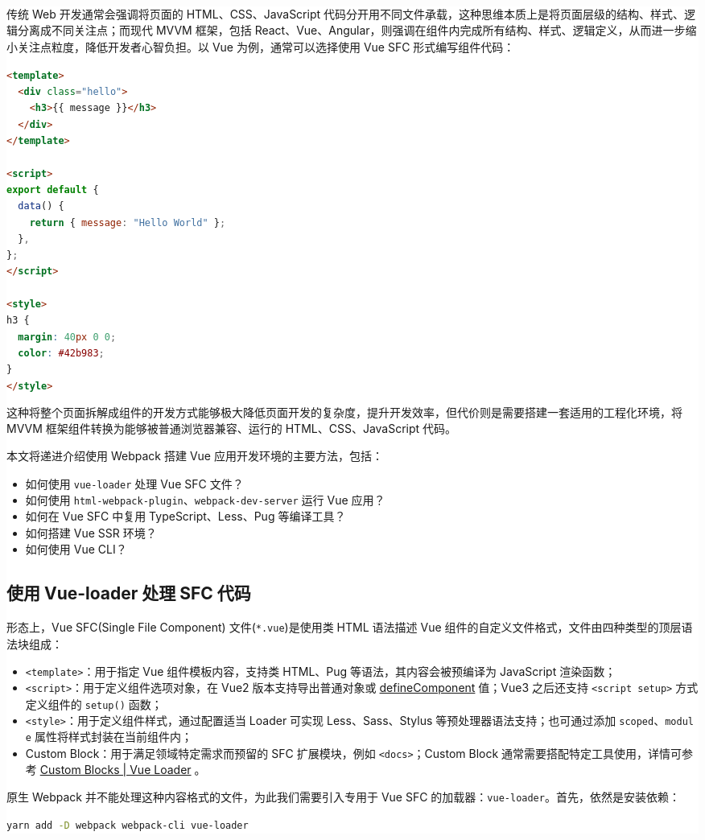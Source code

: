 

传统 Web 开发通常会强调将页面的 HTML、CSS、JavaScript 代码分开用不同文件承载，这种思维本质上是将页面层级的结构、样式、逻辑分离成不同关注点；而现代 MVVM 框架，包括 React、Vue、Angular，则强调在组件内完成所有结构、样式、逻辑定义，从而进一步缩小关注点粒度，降低开发者心智负担。以 Vue 为例，通常可以选择使用 Vue SFC 形式编写组件代码：

```html
<template>
  <div class="hello">
    <h3>{{ message }}</h3>
  </div>
</template>

<script>
export default {
  data() {
    return { message: "Hello World" };
  },
};
</script>

<style>
h3 {
  margin: 40px 0 0;
  color: #42b983;
}
</style>
```

这种将整个页面拆解成组件的开发方式能够极大降低页面开发的复杂度，提升开发效率，但代价则是需要搭建一套适用的工程化环境，将 MVVM 框架组件转换为能够被普通浏览器兼容、运行的 HTML、CSS、JavaScript 代码。

本文将递进介绍使用 Webpack 搭建 Vue 应用开发环境的主要方法，包括：

- 如何使用 `vue-loader` 处理 Vue SFC 文件？
- 如何使用 `html-webpack-plugin`、`webpack-dev-server` 运行 Vue 应用？
- 如何在 Vue SFC 中复用 TypeScript、Less、Pug 等编译工具？
- 如何搭建 Vue SSR 环境？
- 如何使用 Vue CLI？

## 使用 Vue-loader 处理 SFC 代码

形态上，Vue SFC\(Single File Component\) 文件\(`*.vue`\)是使用类 HTML 语法描述 Vue 组件的自定义文件格式，文件由四种类型的顶层语法块组成：

- `<template>`：用于指定 Vue 组件模板内容，支持类 HTML、Pug 等语法，其内容会被预编译为 JavaScript 渲染函数；
- `<script>`：用于定义组件选项对象，在 Vue2 版本支持导出普通对象或 [defineComponent](https://v3.cn.vuejs.org/api/global-api.html#definecomponent) 值；Vue3 之后还支持 `<script setup>` 方式定义组件的 `setup()` 函数；
- `<style>`：用于定义组件样式，通过配置适当 Loader 可实现 Less、Sass、Stylus 等预处理器语法支持；也可通过添加 `scoped`、`module` 属性将样式封装在当前组件内；
- Custom Block：用于满足领域特定需求而预留的 SFC 扩展模块，例如 `<docs>`；Custom Block 通常需要搭配特定工具使用，详情可参考 [Custom Blocks | Vue Loader](https://vue-loader.vuejs.org/guide/custom-blocks.html#example) 。

原生 Webpack 并不能处理这种内容格式的文件，为此我们需要引入专用于 Vue SFC 的加载器：`vue-loader`。首先，依然是安装依赖：

```bash
yarn add -D webpack webpack-cli vue-loader
```
